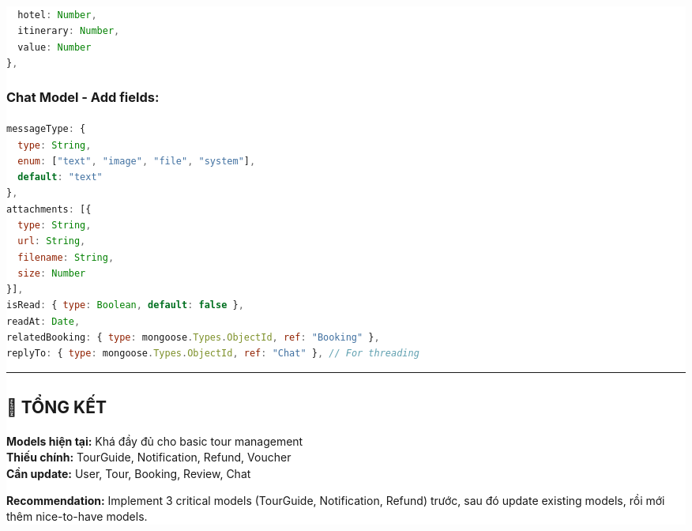 ```javascript
  hotel: Number,
  itinerary: Number,
  value: Number
},
```

### **Chat Model - Add fields:**
```javascript
messageType: {
  type: String,
  enum: ["text", "image", "file", "system"],
  default: "text"
},
attachments: [{
  type: String,
  url: String,
  filename: String,
  size: Number
}],
isRead: { type: Boolean, default: false },
readAt: Date,
relatedBooking: { type: mongoose.Types.ObjectId, ref: "Booking" },
replyTo: { type: mongoose.Types.ObjectId, ref: "Chat" }, // For threading
```

---

## 🎯 TỔNG KẾT

**Models hiện tại:** Khá đầy đủ cho basic tour management  
**Thiếu chính:** TourGuide, Notification, Refund, Voucher  
**Cần update:** User, Tour, Booking, Review, Chat  

**Recommendation:** Implement 3 critical models (TourGuide, Notification, Refund) trước, sau đó update existing models, rồi mới thêm nice-to-have models.

